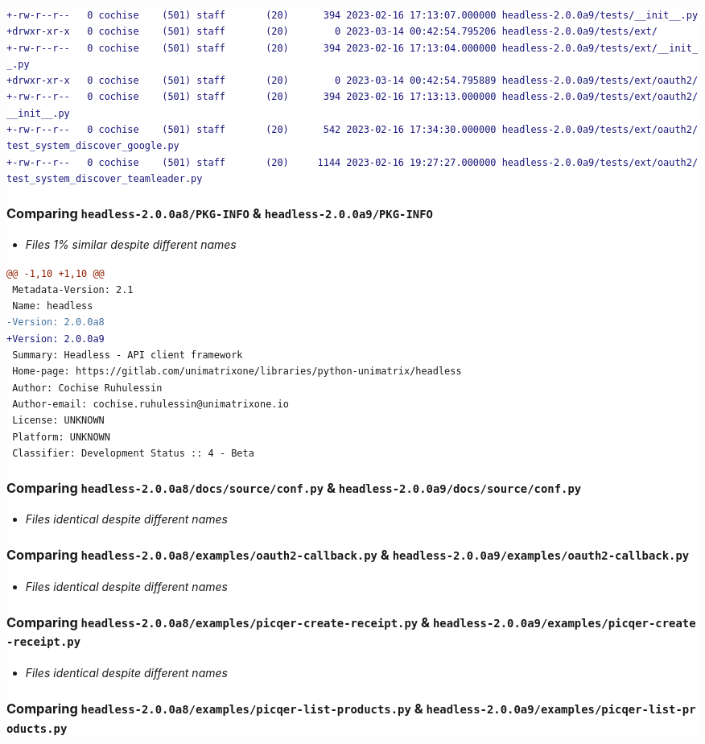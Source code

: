 ```diff
+-rw-r--r--   0 cochise    (501) staff       (20)      394 2023-02-16 17:13:07.000000 headless-2.0.0a9/tests/__init__.py
+drwxr-xr-x   0 cochise    (501) staff       (20)        0 2023-03-14 00:42:54.795206 headless-2.0.0a9/tests/ext/
+-rw-r--r--   0 cochise    (501) staff       (20)      394 2023-02-16 17:13:04.000000 headless-2.0.0a9/tests/ext/__init__.py
+drwxr-xr-x   0 cochise    (501) staff       (20)        0 2023-03-14 00:42:54.795889 headless-2.0.0a9/tests/ext/oauth2/
+-rw-r--r--   0 cochise    (501) staff       (20)      394 2023-02-16 17:13:13.000000 headless-2.0.0a9/tests/ext/oauth2/__init__.py
+-rw-r--r--   0 cochise    (501) staff       (20)      542 2023-02-16 17:34:30.000000 headless-2.0.0a9/tests/ext/oauth2/test_system_discover_google.py
+-rw-r--r--   0 cochise    (501) staff       (20)     1144 2023-02-16 19:27:27.000000 headless-2.0.0a9/tests/ext/oauth2/test_system_discover_teamleader.py
```

### Comparing `headless-2.0.0a8/PKG-INFO` & `headless-2.0.0a9/PKG-INFO`

 * *Files 1% similar despite different names*

```diff
@@ -1,10 +1,10 @@
 Metadata-Version: 2.1
 Name: headless
-Version: 2.0.0a8
+Version: 2.0.0a9
 Summary: Headless - API client framework
 Home-page: https://gitlab.com/unimatrixone/libraries/python-unimatrix/headless
 Author: Cochise Ruhulessin
 Author-email: cochise.ruhulessin@unimatrixone.io
 License: UNKNOWN
 Platform: UNKNOWN
 Classifier: Development Status :: 4 - Beta
```

### Comparing `headless-2.0.0a8/docs/source/conf.py` & `headless-2.0.0a9/docs/source/conf.py`

 * *Files identical despite different names*

### Comparing `headless-2.0.0a8/examples/oauth2-callback.py` & `headless-2.0.0a9/examples/oauth2-callback.py`

 * *Files identical despite different names*

### Comparing `headless-2.0.0a8/examples/picqer-create-receipt.py` & `headless-2.0.0a9/examples/picqer-create-receipt.py`

 * *Files identical despite different names*

### Comparing `headless-2.0.0a8/examples/picqer-list-products.py` & `headless-2.0.0a9/examples/picqer-list-products.py`
